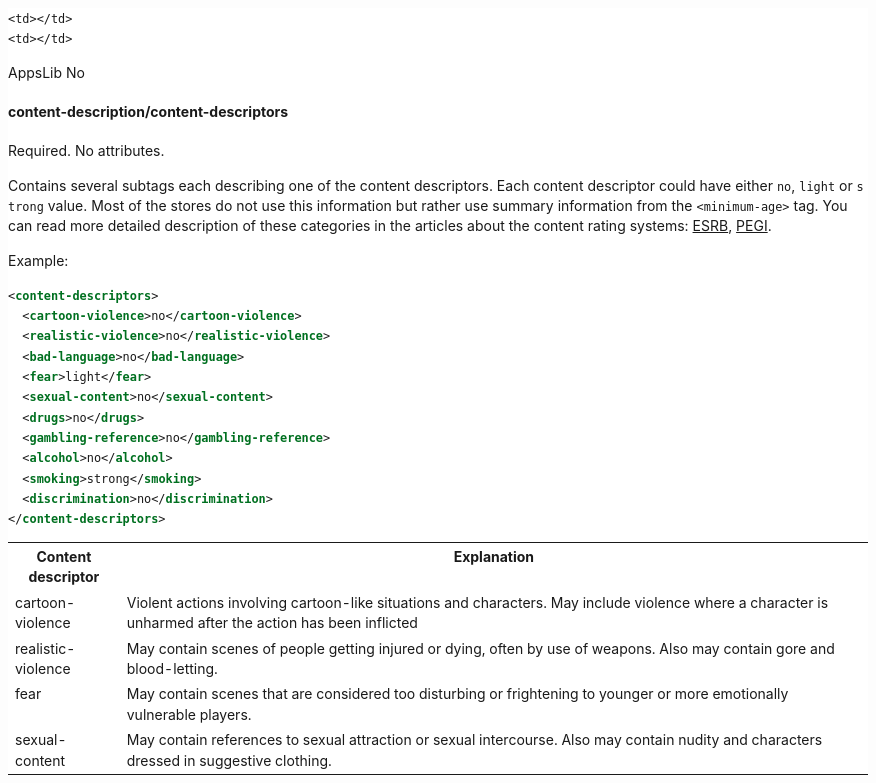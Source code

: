     <td></td>
    <td></td>
  </tr>
  <tr>
    <td>AppsLib</td>
    <td>No</td>
    <td></td>
    <td></td>
    <td></td>
  </tr>
</table>

#### content-description/content-descriptors
Required.
No attributes.

Contains several subtags each describing one of the content descriptors. Each content descriptor could have either `no`, `light` or `strong` value. Most of the stores do not use this information but rather use summary information from the `<minimum-age>` tag. You can read more detailed description of these categories in the articles about the content rating systems:
[ESRB](http://en.wikipedia.org/wiki/Entertainment_Software_Rating_Board), [PEGI](http://en.wikipedia.org/wiki/Pan_European_Game_Information).

Example:
```xml
<content-descriptors>
  <cartoon-violence>no</cartoon-violence>
  <realistic-violence>no</realistic-violence>
  <bad-language>no</bad-language>
  <fear>light</fear>
  <sexual-content>no</sexual-content>
  <drugs>no</drugs>
  <gambling-reference>no</gambling-reference>
  <alcohol>no</alcohol>
  <smoking>strong</smoking>
  <discrimination>no</discrimination>
</content-descriptors>
```

<table>
  <tr>
    <th>Content descriptor</th>
    <th>Explanation</th>
  </tr>
  <tr>
    <td>cartoon-violence</td>
    <td>Violent actions involving cartoon-like situations and characters. May include violence where a character is unharmed after the action has been inflicted</td>
  </tr>
  <tr>
    <td>realistic-violence</td>
    <td>May contain scenes of people getting injured or dying, often by use of weapons. Also may contain gore and blood-letting.</td>
  </tr>
  <tr>
    <td>fear</td>
    <td>May contain scenes that are considered too disturbing or frightening to younger or more emotionally vulnerable players.</td>
  </tr>
  <tr>
    <td>sexual-content</td>
    <td>May contain references to sexual attraction or sexual intercourse. Also may contain nudity and characters dressed in suggestive clothing.</td>
  </tr>
  <tr>